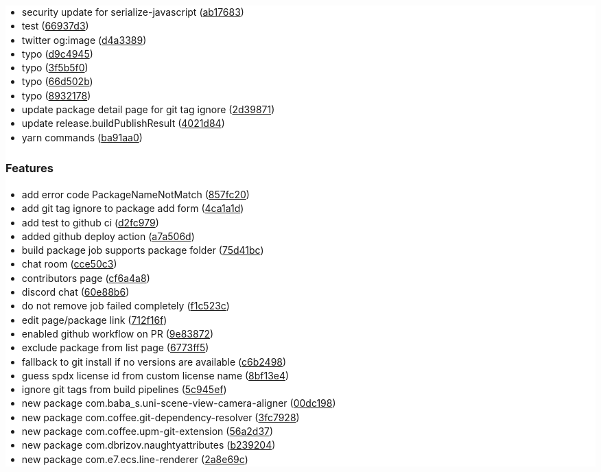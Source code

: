 * security update for serialize-javascript ([ab17683](https://github.com/openupm/openupm/commit/ab17683680f9c2904ac14b8c2e39c0689c990c20))
* test ([66937d3](https://github.com/openupm/openupm/commit/66937d37dfba55159876a9697d76357a0329b349))
* twitter og:image ([d4a3389](https://github.com/openupm/openupm/commit/d4a3389ede8a2044500241dca85415bf7b4d7921))
* typo ([d9c4945](https://github.com/openupm/openupm/commit/d9c4945983195c6b0fb825ea029f66050905f3a7))
* typo ([3f5b5f0](https://github.com/openupm/openupm/commit/3f5b5f01c7b9f8c018d074c2d483bb29fde1f028))
* typo ([66d502b](https://github.com/openupm/openupm/commit/66d502b8d04668bf27875876e09c79286bb24068))
* typo ([8932178](https://github.com/openupm/openupm/commit/893217875bf6af77cab991225eebda1232a64699))
* update package detail page for git tag ignore ([2d39871](https://github.com/openupm/openupm/commit/2d398717e34c48f35be238873be6b19ed4296eb0))
* update release.buildPublishResult ([4021d84](https://github.com/openupm/openupm/commit/4021d84ea7427f68553e56e60ce2f5afc1fc90e1))
* yarn commands ([ba91aa0](https://github.com/openupm/openupm/commit/ba91aa03cb498b3cdef7614956856faf4caae014))


### Features

* add error code PackageNameNotMatch ([857fc20](https://github.com/openupm/openupm/commit/857fc208ca4d7e67f1252cf0d06e0f82154d1055))
* add git tag ignore to package add form ([4ca1a1d](https://github.com/openupm/openupm/commit/4ca1a1dfb9ba35ded699b93ddc39ec773c787417))
* add test to github ci ([d2fc979](https://github.com/openupm/openupm/commit/d2fc979a630620848b7662d868509bc7dfa5619d))
* added github deploy action ([a7a506d](https://github.com/openupm/openupm/commit/a7a506d266bc5f2b6eb7e29f0e08195348606298))
* build package job supports package folder ([75d41bc](https://github.com/openupm/openupm/commit/75d41bc0095e5c8fbc661b9f1a2846d13c7ca649))
* chat room ([cce50c3](https://github.com/openupm/openupm/commit/cce50c3e2e8edbd2f98ea7de91b655a49e4bdda4))
* contributors page ([cf6a4a8](https://github.com/openupm/openupm/commit/cf6a4a8eae7dd27dbc2af319af60eeb83a656e64))
* discord chat ([60e88b6](https://github.com/openupm/openupm/commit/60e88b687e4393e81b4ae624d937645bd8c11258))
* do not remove job failed completely ([f1c523c](https://github.com/openupm/openupm/commit/f1c523c68946e246e627275628ea0928f2e5653f))
* edit page/package link ([712f16f](https://github.com/openupm/openupm/commit/712f16f5598497beb5151302f85cbfbd86a50744))
* enabled github workflow on PR ([9e83872](https://github.com/openupm/openupm/commit/9e83872d3346675fa0bbdbd0ea438f1c42001c35))
* exclude package from list page ([6773ff5](https://github.com/openupm/openupm/commit/6773ff5dcdd4d148a5ee27413947fc0d31f3ff6d))
* fallback to git install if no versions are available ([c6b2498](https://github.com/openupm/openupm/commit/c6b2498f51bce4ebb6828e30a7aa828d1b45477b))
* guess spdx license id from custom license name ([8bf13e4](https://github.com/openupm/openupm/commit/8bf13e4350326b11f0221f267ab21ff22483be73))
* ignore git tags from build pipelines ([5c945ef](https://github.com/openupm/openupm/commit/5c945ef6d43bae251ff19250cd0aad85d4b81545))
* new package com.baba_s.uni-scene-view-camera-aligner ([00dc198](https://github.com/openupm/openupm/commit/00dc198031d62ba942bfe92c86ec01e12249fc3b))
* new package com.coffee.git-dependency-resolver ([3fc7928](https://github.com/openupm/openupm/commit/3fc792853460b6528548b53737e69da42c8e902d))
* new package com.coffee.upm-git-extension ([56a2d37](https://github.com/openupm/openupm/commit/56a2d376dc8af0a00ff07182e425373952408d55))
* new package com.dbrizov.naughtyattributes ([b239204](https://github.com/openupm/openupm/commit/b23920454250609b595fd3867d66d5a4b9a58d23))
* new package com.e7.ecs.line-renderer ([2a8e69c](https://github.com/openupm/openupm/commit/2a8e69cdae83a770389e16f80af57790d5752d25))